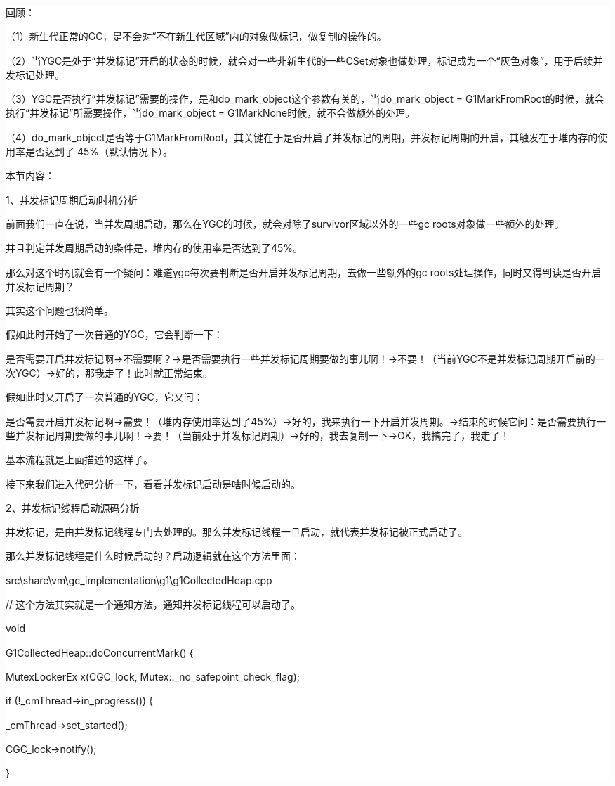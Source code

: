 回顾：

（1）新生代正常的GC，是不会对“不在新生代区域”内的对象做标记，做复制的操作的。

（2）当YGC是处于“并发标记”开启的状态的时候，就会对一些非新生代的一些CSet对象也做处理，标记成为一个“灰色对象”，用于后续并发标记处理。

（3）YGC是否执行“并发标记”需要的操作，是和do_mark_object这个参数有关的，当do_mark_object = G1MarkFromRoot的时候，就会执行“并发标记”所需要操作，当do_mark_object = G1MarkNone时候，就不会做额外的处理。

（4）do_mark_object是否等于G1MarkFromRoot，其关键在于是否开启了并发标记的周期，并发标记周期的开启，其触发在于堆内存的使用率是否达到了 45%（默认情况下）。

 

本节内容：

1、并发标记周期启动时机分析

前面我们一直在说，当并发周期启动，那么在YGC的时候，就会对除了survivor区域以外的一些gc roots对象做一些额外的处理。

并且判定并发周期启动的条件是，堆内存的使用率是否达到了45%。

 

那么对这个时机就会有一个疑问：难道ygc每次要判断是否开启并发标记周期，去做一些额外的gc roots处理操作，同时又得判读是否开启并发标记周期？

其实这个问题也很简单。

假如此时开始了一次普通的YGC，它会判断一下：

是否需要开启并发标记啊->不需要啊？->是否需要执行一些并发标记周期要做的事儿啊！->不要！（当前YGC不是并发标记周期开启前的一次YGC）->好的，那我走了！此时就正常结束。

 

假如此时又开启了一次普通的YGC，它又问：

是否需要开启并发标记啊->需要！（堆内存使用率达到了45%）->好的，我来执行一下开启并发周期。->结束的时候它问：是否需要执行一些并发标记周期要做的事儿啊！->要！（当前处于并发标记周期）->好的，我去复制一下->OK，我搞完了，我走了！

 

基本流程就是上面描述的这样子。

接下来我们进入代码分析一下，看看并发标记启动是啥时候启动的。

2、并发标记线程启动源码分析

并发标记，是由并发标记线程专门去处理的。那么并发标记线程一旦启动，就代表并发标记被正式启动了。

那么并发标记线程是什么时候启动的？启动逻辑就在这个方法里面：

src\share\vm\gc_implementation\g1\g1CollectedHeap.cpp

// 这个方法其实就是一个通知方法，通知并发标记线程可以启动了。

void

G1CollectedHeap::doConcurrentMark() {

 MutexLockerEx x(CGC_lock, Mutex::_no_safepoint_check_flag);

 if (!_cmThread->in_progress()) {

  _cmThread->set_started();

  CGC_lock->notify();

 }
